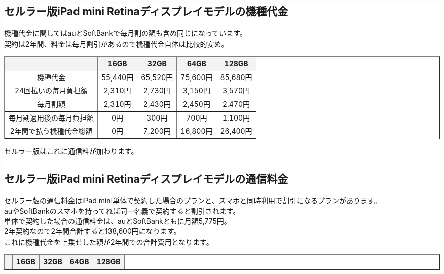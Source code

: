 <h2>セルラー版iPad mini Retinaディスプレイモデルの機種代金</h2>
<p>機種代金に関してはauとSoftBankで毎月割の額も含め同じになっています。<br />
契約は2年間、料金は毎月割引があるので機種代金自体は比較的安め。</p>
<table border="1" width="100%" align="center">
<tbody>
<tr bgcolor="#f3f3f3" align="center">
<th></th>
<th>16GB</th>
<th>32GB</th>
<th>64GB</th>
<th>128GB</th>
</tr>
<tr align="center">
<td>機種代金</td>
<td>55,440円</td>
<td>65,520円</td>
<td>75,600円</td>
<td>85,680円</td>
</tr>
<tr align="center">
<td>24回払いの毎月負担額</td>
<td>2,310円</td>
<td>2,730円</td>
<td>3,150円</td>
<td>3,570円</td>
</tr>
<tr align="center">
<td>毎月割額</td>
<td>2,310円</td>
<td>2,430円</td>
<td>2,450円</td>
<td>2,470円</td>
</tr>
<tr align="center">
<td>毎月割適用後の毎月負担額</td>
<td>0円</td>
<td>300円</td>
<td>700円</td>
<td>1,100円</td>
</tr>
<tr align="center">
<td>2年間で払う機種代金総額</td>
<td><span class="b">0円</span></td>
<td><span class="b">7,200円</span></td>
<td><span class="b">16,800円</span></td>
<td><span class="b">26,400円</span></td>
</tr>
</tbody>
</table>
<p>セルラー版はこれに通信料が加わります。</p>
<h2>セルラー版iPad mini Retinaディスプレイモデルの通信料金</h2>
<p>セルラー版の通信料金はiPad mini単体で契約した場合のプランと、スマホと同時利用で割引になるプランがあります。<br />
auやSoftBankのスマホを持ってれば同一名義で契約すると割引されます。<br />
単体で契約した場合の通信料金は、auとSoftBankともに月額5,775円。<br />
2年契約なので2年間合計すると138,600円になります。<br />
これに機種代金を上乗せした額が2年間での合計費用となります。</p>
<table border="1" width="100%" align="center">
<tbody>
<tr bgcolor="#f3f3f3" align="center">
<th></th>
<th>16GB</th>
<th>32GB</th>
<th>64GB</th>
<th>128GB</th>